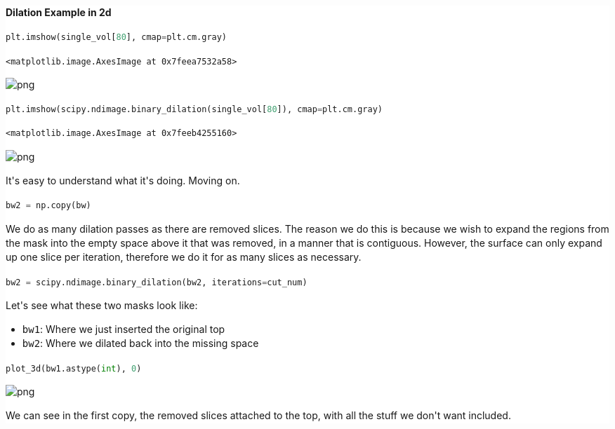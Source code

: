 **Dilation Example in 2d**


```python
plt.imshow(single_vol[80], cmap=plt.cm.gray)
```




    <matplotlib.image.AxesImage at 0x7feea7532a58>




![png](output_237_1.png)



```python
plt.imshow(scipy.ndimage.binary_dilation(single_vol[80]), cmap=plt.cm.gray)
```




    <matplotlib.image.AxesImage at 0x7feeb4255160>




![png](output_238_1.png)


It's easy to understand what it's doing. Moving on.


```python
bw2 = np.copy(bw)
```

We do as many dilation passes as there are removed slices. The reason we do this is because we wish to expand the regions from the mask into the empty space above it that was removed, in a manner that is contiguous. However, the surface can only expand up one slice per iteration, therefore we do it for as many slices as necessary.


```python
bw2 = scipy.ndimage.binary_dilation(bw2, iterations=cut_num)
```

Let's see what these two masks look like:
* <tt>bw1</tt>: Where we just inserted the original top
* <tt>bw2</tt>: Where we dilated back into the missing space


```python
plot_3d(bw1.astype(int), 0)
```


![png](output_244_0.png)


We can see in the first copy, the removed slices attached to the top, with all the stuff we don't want included.
